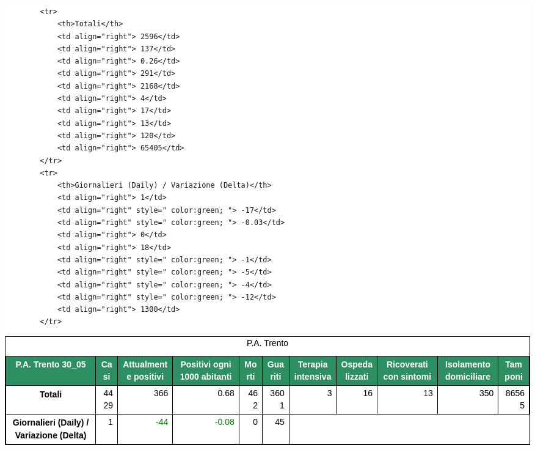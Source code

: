 			<tr>
				<th>Totali</th>
				<td align="right"> 2596</td>
				<td align="right"> 137</td>
				<td align="right"> 0.26</td>
				<td align="right"> 291</td>
				<td align="right"> 2168</td>
				<td align="right"> 4</td>
				<td align="right"> 17</td>
				<td align="right"> 13</td>
				<td align="right"> 120</td>
				<td align="right"> 65405</td>
			</tr>
			<tr>
				<th>Giornalieri (Daily) / Variazione (Delta)</th>
				<td align="right"> 1</td>
				<td align="right" style=" color:green; "> -17</td>
				<td align="right" style=" color:green; "> -0.03</td>
				<td align="right"> 0</td>
				<td align="right"> 18</td>
				<td align="right" style=" color:green; "> -1</td>
				<td align="right" style=" color:green; "> -5</td>
				<td align="right" style=" color:green; "> -4</td>
				<td align="right" style=" color:green; "> -12</td>
				<td align="right"> 1300</td>
			</tr>
</table>

<table style=" color:black; font-size:12; font-family:arial; text-align:center; " cellpadding="2.5" cellspacing="0" border="1" bordercolor="black" bgcolor="#FFFFFF">
			<caption>P.A. Trento</caption>
			<tr style="color:#FFFFFF;background:#2E9061">
				<th>P.A. Trento 30_05</th>
				<th>Casi</th>
				<th>Attualmente positivi</th>
				<th>Positivi ogni 1000 abitanti</th>
				<th>Morti</th>
				<th>Guariti</th>
				<th>Terapia intensiva</th>
				<th>Ospedalizzati</th>
				<th>Ricoverati con sintomi</th>
				<th>Isolamento domiciliare</th>
				<th>Tamponi</th>
			</tr>
			<tr>
				<th>Totali</th>
				<td align="right"> 4429</td>
				<td align="right"> 366</td>
				<td align="right"> 0.68</td>
				<td align="right"> 462</td>
				<td align="right"> 3601</td>
				<td align="right"> 3</td>
				<td align="right"> 16</td>
				<td align="right"> 13</td>
				<td align="right"> 350</td>
				<td align="right"> 86565</td>
			</tr>
			<tr>
				<th>Giornalieri (Daily) / Variazione (Delta)</th>
				<td align="right"> 1</td>
				<td align="right" style=" color:green; "> -44</td>
				<td align="right" style=" color:green; "> -0.08</td>
				<td align="right"> 0</td>
				<td align="right"> 45</td>